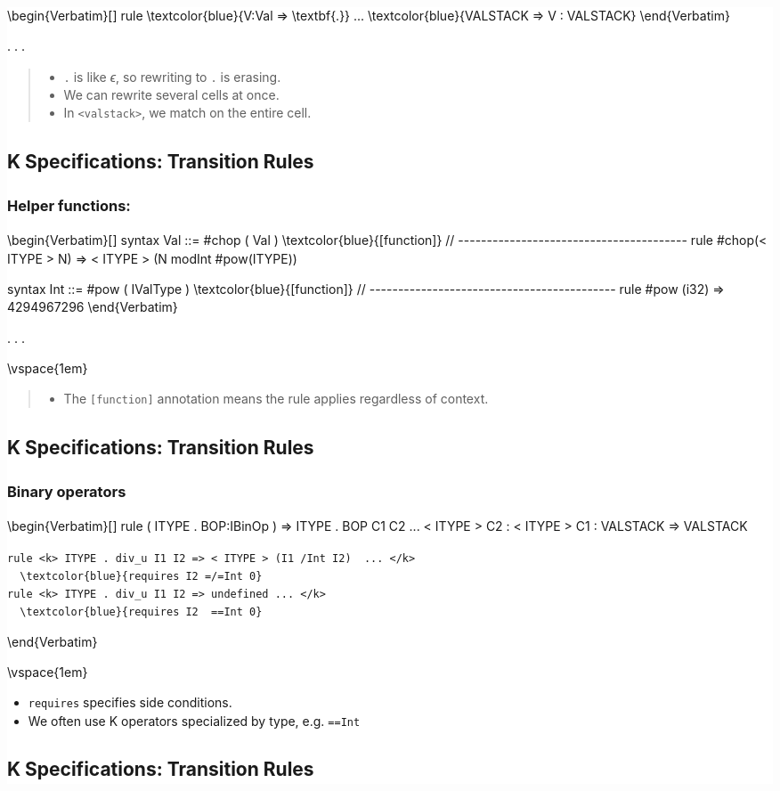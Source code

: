 \begin{Verbatim}[]
    rule <k> \textcolor{blue}{V:Val => \textbf{.}} ... </k>
         <valstack> \textcolor{blue}{VALSTACK => V : VALSTACK} </valstack>
\end{Verbatim}

. . .

> - `.` is like $\epsilon$, so rewriting to `.` is erasing.
> - We can rewrite several cells at once.
> - In `<valstack>`, we match on the entire cell.

K Specifications: Transition Rules
----------------------------------

### Helper functions:

\begin{Verbatim}[]
    syntax Val ::= #chop ( Val ) \textcolor{blue}{[function]}
 // ----------------------------------------
    rule #chop(< ITYPE > N) => < ITYPE > (N modInt #pow(ITYPE))

   syntax Int ::= #pow  ( IValType ) \textcolor{blue}{[function]}
 // -------------------------------------------
    rule #pow (i32) => 4294967296
\end{Verbatim}

. . .

\vspace{1em}

> - The `[function]` annotation means the rule applies regardless of context.

K Specifications: Transition Rules
----------------------------------

### Binary operators

\begin{Verbatim}[]
    rule <k> ( ITYPE . BOP:IBinOp ) => ITYPE . BOP C1 C2 ... </k>
         <valstack>
           < ITYPE > C2 : < ITYPE > C1 : VALSTACK => VALSTACK
         </valstack>

    rule <k> ITYPE . div_u I1 I2 => < ITYPE > (I1 /Int I2)  ... </k>
      \textcolor{blue}{requires I2 =/=Int 0}
    rule <k> ITYPE . div_u I1 I2 => undefined ... </k>
      \textcolor{blue}{requires I2  ==Int 0}
\end{Verbatim}

\vspace{1em}

- `requires` specifies side conditions.
- We often use K operators specialized by type, e.g. `==Int`

K Specifications: Transition Rules
----------------------------------
